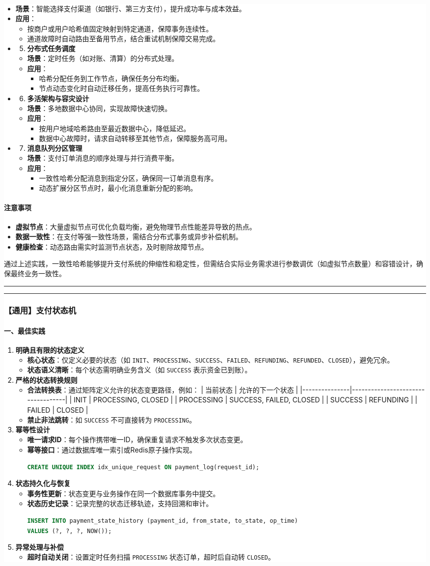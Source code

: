    - **场景**：智能选择支付渠道（如银行、第三方支付），提升成功率与成本效益。
   - **应用**：
     - 按商户或用户哈希值固定映射到特定通道，保障事务连续性。
     - 通道故障时自动路由至备用节点，结合重试机制保障交易完成。
- 5. **分布式任务调度**
   - **场景**：定时任务（如对账、清算）的分布式处理。
   - **应用**：
     - 哈希分配任务到工作节点，确保任务分布均衡。
     - 节点动态变化时自动迁移任务，提高任务执行可靠性。
- 6. **多活架构与容灾设计**
   - **场景**：多地数据中心协同，实现故障快速切换。
   - **应用**：
     - 按用户地域哈希路由至最近数据中心，降低延迟。
     - 数据中心故障时，请求自动转移至其他节点，保障服务高可用。
- 7. **消息队列分区管理**
   - **场景**：支付订单消息的顺序处理与并行消费平衡。
   - **应用**：
     - 一致性哈希分配消息到指定分区，确保同一订单消息有序。
     - 动态扩展分区节点时，最小化消息重新分配的影响。

#### **注意事项**
- **虚拟节点**：大量虚拟节点可优化负载均衡，避免物理节点性能差异导致的热点。
- **数据一致性**：在支付等强一致性场景，需结合分布式事务或异步补偿机制。
- **健康检查**：动态路由需实时监测节点状态，及时剔除故障节点。

通过上述实践，一致性哈希能够提升支付系统的伸缩性和稳定性，但需结合实际业务需求进行参数调优（如虚拟节点数量）和容错设计，确保最终业务一致性。


---

---

### 【通用】支付状态机

#### **一、最佳实践**
1. **明确且有限的状态定义**
   - **核心状态**：仅定义必要的状态（如 `INIT`、`PROCESSING`、`SUCCESS`、`FAILED`、`REFUNDING`、`REFUNDED`、`CLOSED`），避免冗余。
   - **状态语义清晰**：每个状态需明确业务含义（如 `SUCCESS` 表示资金已到账）。
2. **严格的状态转换规则**
   - **合法转换表**：通过矩阵定义允许的状态变更路径，例如：
     | 当前状态      | 允许的下一个状态                    |
     |---------------|-----------------------------------|
     | INIT          | PROCESSING, CLOSED               |
     | PROCESSING    | SUCCESS, FAILED, CLOSED          |
     | SUCCESS       | REFUNDING                        |
     | FAILED        | CLOSED                           |
   - **禁止非法跳转**：如 `SUCCESS` 不可直接转为 `PROCESSING`。
3. **幂等性设计**
   - **唯一请求ID**：每个操作携带唯一ID，确保重复请求不触发多次状态变更。
   - **幂等接口**：通过数据库唯一索引或Redis原子操作实现。
     ```sql
     CREATE UNIQUE INDEX idx_unique_request ON payment_log(request_id);
     ```
4. **状态持久化与恢复**
   - **事务性更新**：状态变更与业务操作在同一个数据库事务中提交。
   - **状态历史记录**：记录完整的状态迁移轨迹，支持回溯和审计。
     ```sql
     INSERT INTO payment_state_history (payment_id, from_state, to_state, op_time)
     VALUES (?, ?, ?, NOW());
     ```
5. **异常处理与补偿**
   - **超时自动关闭**：设置定时任务扫描 `PROCESSING` 状态订单，超时后自动转 `CLOSED`。